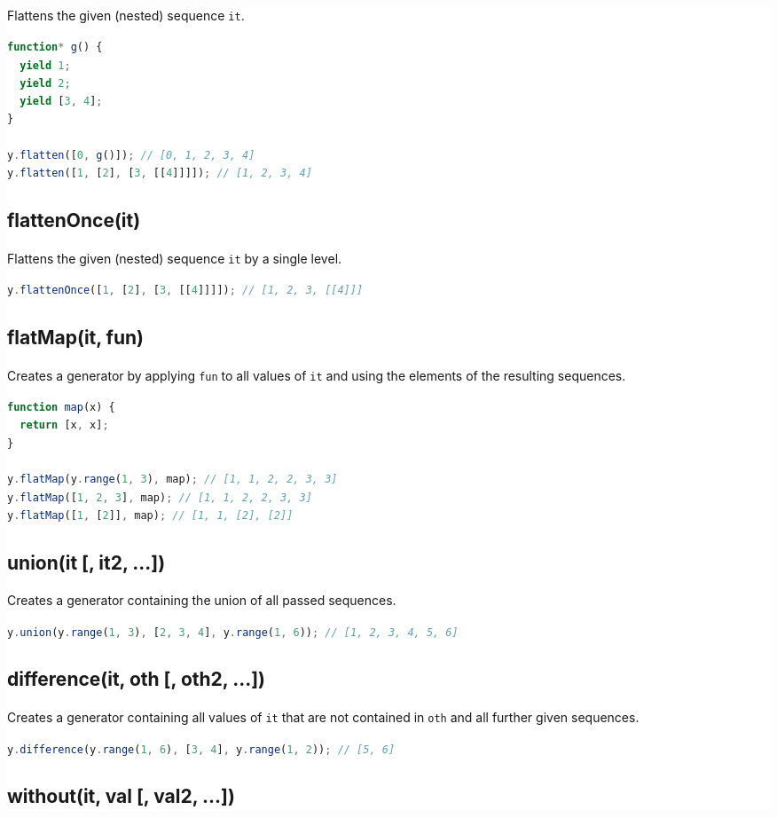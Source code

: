 Flattens the given (nested) sequence `it`.

``` js
function* g() {
  yield 1;
  yield 2;
  yield [3, 4];
}

y.flatten([0, g()]); // [0, 1, 2, 3, 4]
y.flatten([1, [2], [3, [[4]]]]); // [1, 2, 3, 4]
```

## flattenOnce(it)

Flattens the given (nested) sequence `it` by a single level.

``` js
y.flattenOnce([1, [2], [3, [[4]]]]); // [1, 2, 3, [[4]]]
```

## flatMap(it, fun)

Creates a generator by applying `fun` to all values of `it` and using the
elements of the resulting sequences.

``` js
function map(x) {
  return [x, x];
}

y.flatMap(y.range(1, 3), map); // [1, 1, 2, 2, 3, 3]
y.flatMap([1, 2, 3], map); // [1, 1, 2, 2, 3, 3]
y.flatMap([1, [2]], map); // [1, 1, [2], [2]]
```

## union(it [, it2, ...])

Creates a generator containing the union of all passed sequences.

``` js
y.union(y.range(1, 3), [2, 3, 4], y.range(1, 6)); // [1, 2, 3, 4, 5, 6]
```

## difference(it, oth [, oth2, ...])

Creates a generator containing all values of `it` that are not contained in
`oth` and all further given sequences.

``` js
y.difference(y.range(1, 6), [3, 4], y.range(1, 2)); // [5, 6]
```

## without(it, val [, val2, ...])
